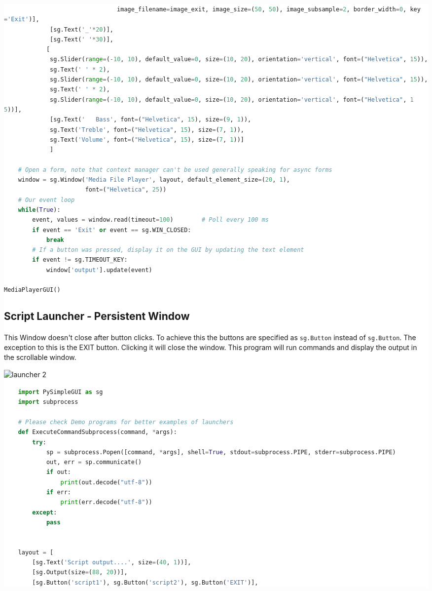 ```python
                                image_filename=image_exit, image_size=(50, 50), image_subsample=2, border_width=0, key='Exit')],
             [sg.Text('_'*20)],
             [sg.Text(' '*30)],
            [
             sg.Slider(range=(-10, 10), default_value=0, size=(10, 20), orientation='vertical', font=("Helvetica", 15)),
             sg.Text(' ' * 2),
             sg.Slider(range=(-10, 10), default_value=0, size=(10, 20), orientation='vertical', font=("Helvetica", 15)),
             sg.Text(' ' * 2),
             sg.Slider(range=(-10, 10), default_value=0, size=(10, 20), orientation='vertical', font=("Helvetica", 15))],
             [sg.Text('   Bass', font=("Helvetica", 15), size=(9, 1)),
             sg.Text('Treble', font=("Helvetica", 15), size=(7, 1)),
             sg.Text('Volume', font=("Helvetica", 15), size=(7, 1))]
             ]

    # Open a form, note that context manager can't be used generally speaking for async forms
    window = sg.Window('Media File Player', layout, default_element_size=(20, 1),
                       font=("Helvetica", 25))
    # Our event loop
    while(True):
        event, values = window.read(timeout=100)        # Poll every 100 ms
        if event == 'Exit' or event == sg.WIN_CLOSED:
            break
        # If a button was pressed, display it on the GUI by updating the text element
        if event != sg.TIMEOUT_KEY:
            window['output'].update(event)

MediaPlayerGUI()
```

## Script Launcher - Persistent Window    
This Window doesn't close after button clicks.  To achieve this the buttons are specified as `sg.Button` instead of `sg.Button`.   The exception to this is the EXIT button.  Clicking it will close the window.  This program will run commands and display the output in the scrollable window.    
      
![launcher 2](https://user-images.githubusercontent.com/13696193/43958519-b30af218-9c79-11e8-88da-fadc69da818c.jpg)      

```python      
    import PySimpleGUI as sg      
    import subprocess      
      
    # Please check Demo programs for better examples of launchers      
    def ExecuteCommandSubprocess(command, *args):      
        try:      
            sp = subprocess.Popen([command, *args], shell=True, stdout=subprocess.PIPE, stderr=subprocess.PIPE)      
            out, err = sp.communicate()      
            if out:      
                print(out.decode("utf-8"))      
            if err:      
                print(err.decode("utf-8"))      
        except:      
            pass      
      
      
    layout = [      
        [sg.Text('Script output....', size=(40, 1))],      
        [sg.Output(size=(88, 20))],      
        [sg.Button('script1'), sg.Button('script2'), sg.Button('EXIT')],      
```